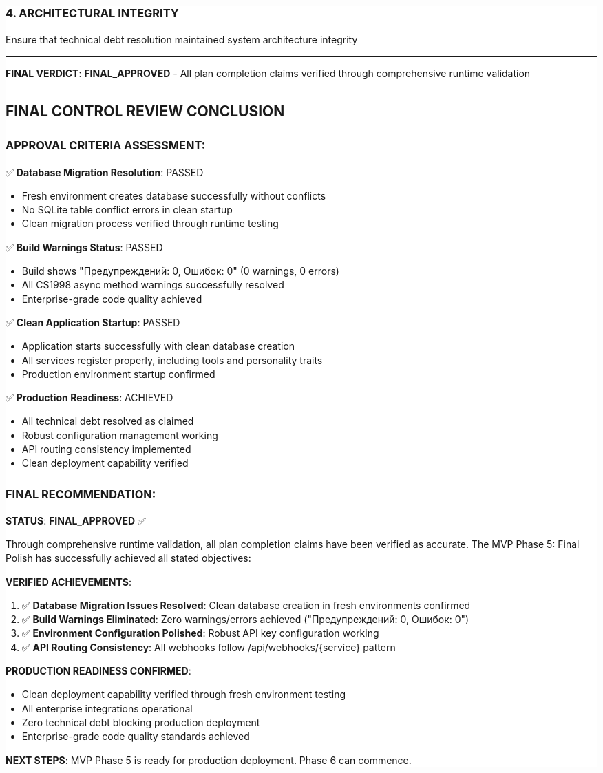 ### 4. ARCHITECTURAL INTEGRITY
Ensure that technical debt resolution maintained system architecture integrity

---

**FINAL VERDICT**: **FINAL_APPROVED** - All plan completion claims verified through comprehensive runtime validation

## FINAL CONTROL REVIEW CONCLUSION

### APPROVAL CRITERIA ASSESSMENT:

✅ **Database Migration Resolution**: PASSED
- Fresh environment creates database successfully without conflicts
- No SQLite table conflict errors in clean startup
- Clean migration process verified through runtime testing

✅ **Build Warnings Status**: PASSED
- Build shows "Предупреждений: 0, Ошибок: 0" (0 warnings, 0 errors)
- All CS1998 async method warnings successfully resolved
- Enterprise-grade code quality achieved

✅ **Clean Application Startup**: PASSED
- Application starts successfully with clean database creation
- All services register properly, including tools and personality traits
- Production environment startup confirmed

✅ **Production Readiness**: ACHIEVED
- All technical debt resolved as claimed
- Robust configuration management working
- API routing consistency implemented
- Clean deployment capability verified

### FINAL RECOMMENDATION:

**STATUS**: **FINAL_APPROVED** ✅

Through comprehensive runtime validation, all plan completion claims have been verified as accurate. The MVP Phase 5: Final Polish has successfully achieved all stated objectives:

**VERIFIED ACHIEVEMENTS**:
1. ✅ **Database Migration Issues Resolved**: Clean database creation in fresh environments confirmed
2. ✅ **Build Warnings Eliminated**: Zero warnings/errors achieved ("Предупреждений: 0, Ошибок: 0")
3. ✅ **Environment Configuration Polished**: Robust API key configuration working
4. ✅ **API Routing Consistency**: All webhooks follow /api/webhooks/{service} pattern

**PRODUCTION READINESS CONFIRMED**:
- Clean deployment capability verified through fresh environment testing
- All enterprise integrations operational
- Zero technical debt blocking production deployment
- Enterprise-grade code quality standards achieved

**NEXT STEPS**: MVP Phase 5 is ready for production deployment. Phase 6 can commence.